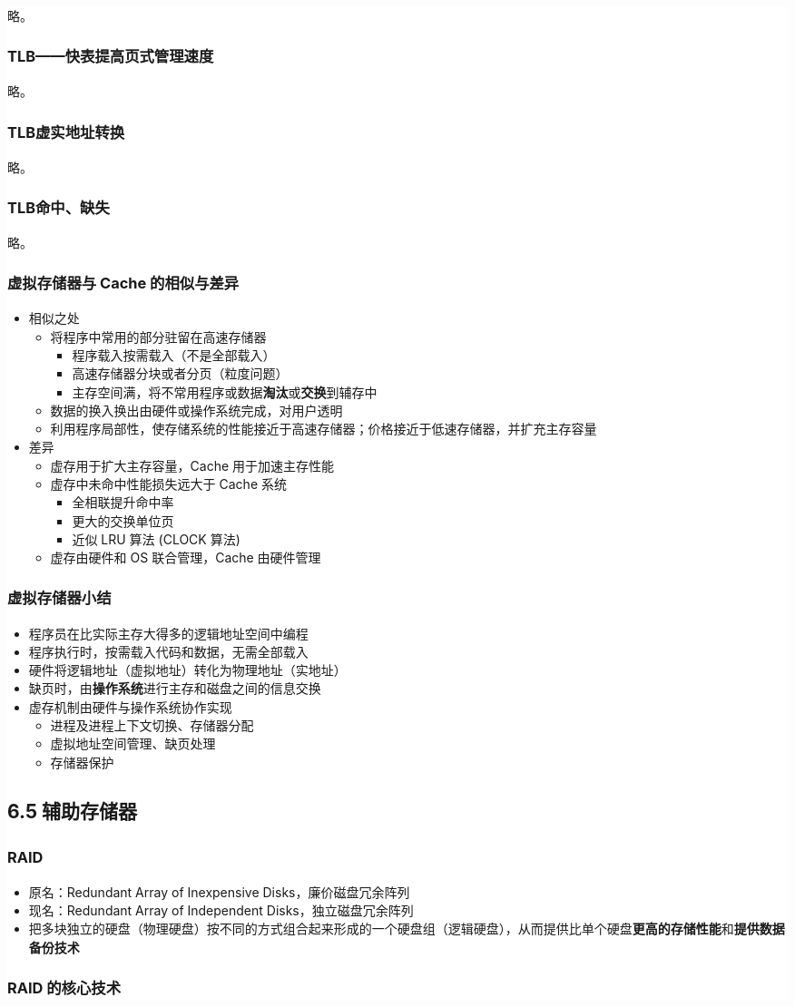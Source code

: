 略。

### TLB——快表提高页式管理速度

略。

### TLB虚实地址转换

略。

### TLB命中、缺失

略。

### 虚拟存储器与 Cache 的相似与差异

- 相似之处
  - 将程序中常用的部分驻留在高速存储器
    - 程序载入按需载入（不是全部载入）
    - 高速存储器分块或者分页（粒度问题）
    - 主存空间满，将不常用程序或数据**淘汰**或**交换**到辅存中
  - 数据的换入换出由硬件或操作系统完成，对用户透明
  - 利用程序局部性，使存储系统的性能接近于高速存储器；价格接近于低速存储器，并扩充主存容量
- 差异
  - 虚存用于扩大主存容量，Cache 用于加速主存性能
  - 虚存中未命中性能损失远大于 Cache 系统
    - 全相联提升命中率
    - 更大的交换单位页
    - 近似 LRU 算法 (CLOCK 算法)
  - 虚存由硬件和 OS 联合管理，Cache 由硬件管理

### 虚拟存储器小结

- 程序员在比实际主存大得多的逻辑地址空间中编程
- 程序执行时，按需载入代码和数据，无需全部载入
- 硬件将逻辑地址（虚拟地址）转化为物理地址（实地址）
- 缺页时，由**操作系统**进行主存和磁盘之间的信息交换
- 虚存机制由硬件与操作系统协作实现
  - 进程及进程上下文切换、存储器分配
  - 虚拟地址空间管理、缺页处理
  - 存储器保护

## 6.5 辅助存储器

### RAID

- 原名：Redundant Array of Inexpensive Disks，廉价磁盘冗余阵列
- 现名：Redundant Array of Independent Disks，独立磁盘冗余阵列
- 把多块独立的硬盘（物理硬盘）按不同的方式组合起来形成的一个硬盘组（逻辑硬盘），从而提供比单个硬盘**更高的存储性能**和**提供数据备份技术**

### RAID 的核心技术
